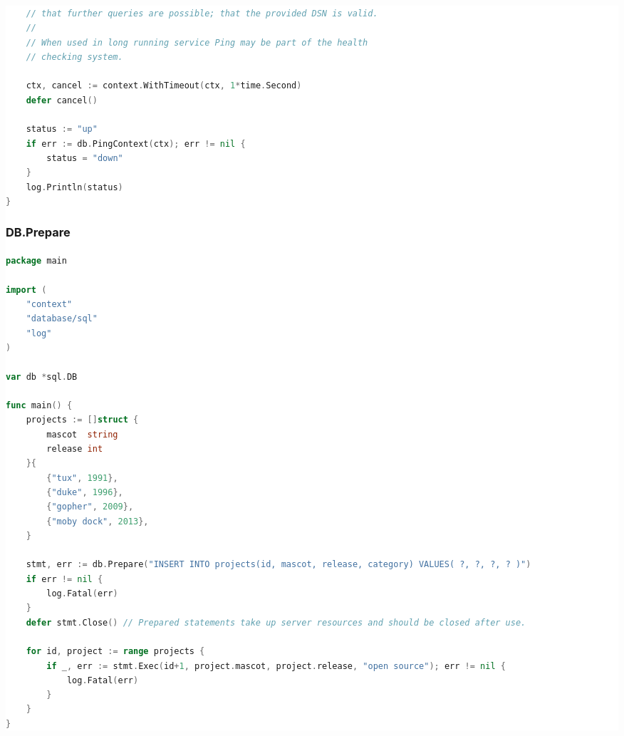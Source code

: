 ```go
	// that further queries are possible; that the provided DSN is valid.
	//
	// When used in long running service Ping may be part of the health
	// checking system.

	ctx, cancel := context.WithTimeout(ctx, 1*time.Second)
	defer cancel()

	status := "up"
	if err := db.PingContext(ctx); err != nil {
		status = "down"
	}
	log.Println(status)
}
```

### DB.Prepare

```go
package main

import (
	"context"
	"database/sql"
	"log"
)

var db *sql.DB

func main() {
	projects := []struct {
		mascot  string
		release int
	}{
		{"tux", 1991},
		{"duke", 1996},
		{"gopher", 2009},
		{"moby dock", 2013},
	}

	stmt, err := db.Prepare("INSERT INTO projects(id, mascot, release, category) VALUES( ?, ?, ?, ? )")
	if err != nil {
		log.Fatal(err)
	}
	defer stmt.Close() // Prepared statements take up server resources and should be closed after use.

	for id, project := range projects {
		if _, err := stmt.Exec(id+1, project.mascot, project.release, "open source"); err != nil {
			log.Fatal(err)
		}
	}
}
```
